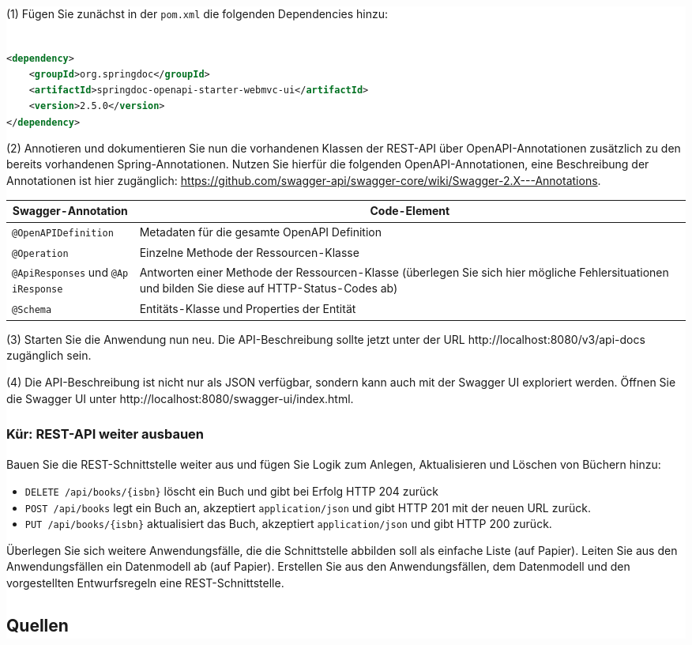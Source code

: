 (1) Fügen Sie zunächst in der `pom.xml` die folgenden Dependencies hinzu:

```xml

<dependency>
    <groupId>org.springdoc</groupId>
    <artifactId>springdoc-openapi-starter-webmvc-ui</artifactId>
    <version>2.5.0</version>
</dependency>
```

(2) Annotieren und dokumentieren Sie nun die vorhandenen Klassen der REST-API über OpenAPI-Annotationen
zusätzlich zu den bereits vorhandenen Spring-Annotationen. Nutzen Sie hierfür die folgenden OpenAPI-Annotationen,
eine Beschreibung der Annotationen ist hier
zugänglich: https://github.com/swagger-api/swagger-core/wiki/Swagger-2.X---Annotations.

| Swagger-Annotation                 | Code-Element                                                                                                                                     |
|------------------------------------|--------------------------------------------------------------------------------------------------------------------------------------------------|
| `@OpenAPIDefinition`               | Metadaten für die gesamte OpenAPI Definition                                                                                                     |
| `@Operation`                       | Einzelne Methode der Ressourcen-Klasse                                                                                                           |
| `@ApiResponses` und `@ApiResponse` | Antworten einer Methode der Ressourcen-Klasse (überlegen Sie sich hier mögliche Fehlersituationen und bilden Sie diese auf HTTP-Status-Codes ab) |
| `@Schema`                          | Entitäts-Klasse und Properties der Entität                                                                                                       |

(3) Starten Sie die Anwendung nun neu. Die API-Beschreibung sollte jetzt unter der URL http://localhost:8080/v3/api-docs
zugänglich sein.

(4) Die API-Beschreibung ist nicht nur als JSON verfügbar, sondern kann auch mit der Swagger UI exploriert werden.
Öffnen Sie die Swagger UI unter http://localhost:8080/swagger-ui/index.html.

### Kür: REST-API weiter ausbauen

Bauen Sie die REST-Schnittstelle weiter aus und fügen Sie Logik zum Anlegen, Aktualisieren und Löschen von Büchern
hinzu:

* `DELETE /api/books/{isbn}` löscht ein Buch und gibt bei Erfolg HTTP 204 zurück
* `POST /api/books` legt ein Buch an, akzeptiert `application/json` und gibt HTTP 201 mit der neuen URL zurück.
* `PUT /api/books/{isbn}` aktualisiert das Buch, akzeptiert `application/json` und gibt HTTP 200 zurück.

Überlegen Sie sich weitere Anwendungsfälle, die die Schnittstelle abbilden soll als einfache Liste (auf Papier).
Leiten Sie aus den Anwendungsfällen ein Datenmodell ab (auf Papier).
Erstellen Sie aus den Anwendungsfällen, dem Datenmodell und den vorgestellten Entwurfsregeln eine REST-Schnittstelle.

## Quellen
